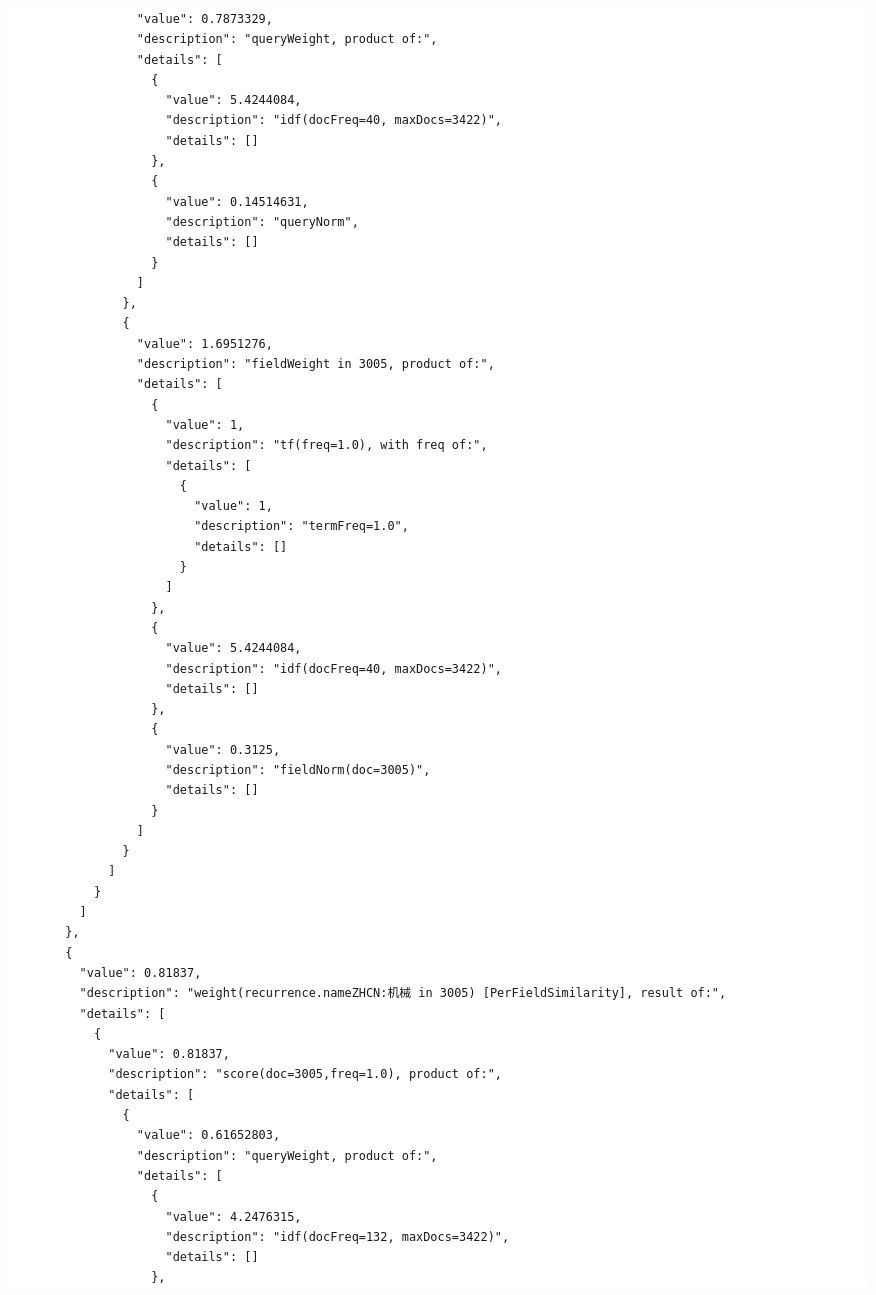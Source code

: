 ```lang=bash
                  "value": 0.7873329,
                  "description": "queryWeight, product of:",
                  "details": [
                    {
                      "value": 5.4244084,
                      "description": "idf(docFreq=40, maxDocs=3422)",
                      "details": []
                    },
                    {
                      "value": 0.14514631,
                      "description": "queryNorm",
                      "details": []
                    }
                  ]
                },
                {
                  "value": 1.6951276,
                  "description": "fieldWeight in 3005, product of:",
                  "details": [
                    {
                      "value": 1,
                      "description": "tf(freq=1.0), with freq of:",
                      "details": [
                        {
                          "value": 1,
                          "description": "termFreq=1.0",
                          "details": []
                        }
                      ]
                    },
                    {
                      "value": 5.4244084,
                      "description": "idf(docFreq=40, maxDocs=3422)",
                      "details": []
                    },
                    {
                      "value": 0.3125,
                      "description": "fieldNorm(doc=3005)",
                      "details": []
                    }
                  ]
                }
              ]
            }
          ]
        },
        {
          "value": 0.81837,
          "description": "weight(recurrence.nameZHCN:机械 in 3005) [PerFieldSimilarity], result of:",
          "details": [
            {
              "value": 0.81837,
              "description": "score(doc=3005,freq=1.0), product of:",
              "details": [
                {
                  "value": 0.61652803,
                  "description": "queryWeight, product of:",
                  "details": [
                    {
                      "value": 4.2476315,
                      "description": "idf(docFreq=132, maxDocs=3422)",
                      "details": []
                    },
```